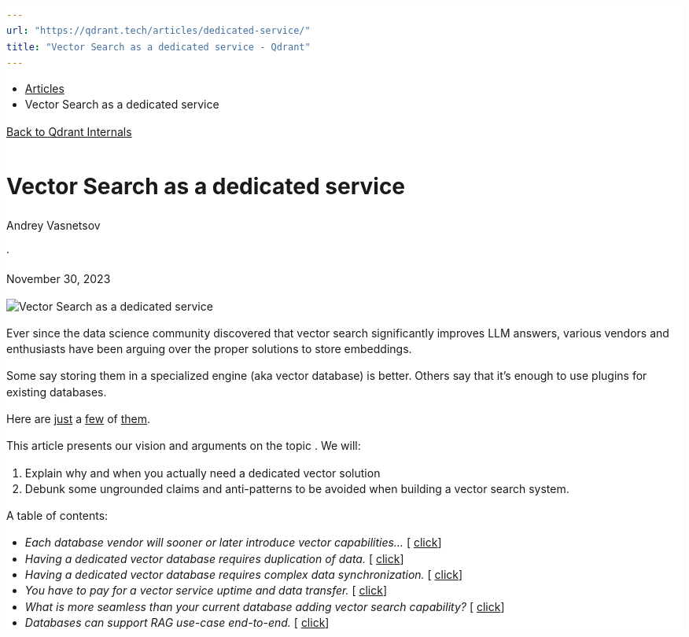 ```yaml
---
url: "https://qdrant.tech/articles/dedicated-service/"
title: "Vector Search as a dedicated service - Qdrant"
---
```


- [Articles](https://qdrant.tech/articles/)
- Vector Search as a dedicated service

[Back to Qdrant Internals](https://qdrant.tech/articles/qdrant-internals/)

# Vector Search as a dedicated service

Andrey Vasnetsov

·

November 30, 2023

![Vector Search as a dedicated service](https://qdrant.tech/articles_data/dedicated-service/preview/title.jpg)

Ever since the data science community discovered that vector search significantly improves LLM answers,
various vendors and enthusiasts have been arguing over the proper solutions to store embeddings.

Some say storing them in a specialized engine (aka vector database) is better. Others say that it’s enough to use plugins for existing databases.

Here are [just](https://nextword.substack.com/p/vector-database-is-not-a-separate) a [few](https://stackoverflow.blog/2023/09/20/do-you-need-a-specialized-vector-database-to-implement-vector-search-well/) of [them](https://www.singlestore.com/blog/why-your-vector-database-should-not-be-a-vector-database/).

This article presents our vision and arguments on the topic .
We will:

1. Explain why and when you actually need a dedicated vector solution
2. Debunk some ungrounded claims and anti-patterns to be avoided when building a vector search system.

A table of contents:

- _Each database vendor will sooner or later introduce vector capabilities…_ \[ [click](https://qdrant.tech/articles/dedicated-service/#each-database-vendor-will-sooner-or-later-introduce-vector-capabilities-that-will-make-every-database-a-vector-database)\]
- _Having a dedicated vector database requires duplication of data._ \[ [click](https://qdrant.tech/articles/dedicated-service/#having-a-dedicated-vector-database-requires-duplication-of-data)\]
- _Having a dedicated vector database requires complex data synchronization._ \[ [click](https://qdrant.tech/articles/dedicated-service/#having-a-dedicated-vector-database-requires-complex-data-synchronization)\]
- _You have to pay for a vector service uptime and data transfer._ \[ [click](https://qdrant.tech/articles/dedicated-service/#you-have-to-pay-for-a-vector-service-uptime-and-data-transfer-of-both-solutions)\]
- _What is more seamless than your current database adding vector search capability?_ \[ [click](https://qdrant.tech/articles/dedicated-service/#what-is-more-seamless-than-your-current-database-adding-vector-search-capability)\]
- _Databases can support RAG use-case end-to-end._ \[ [click](https://qdrant.tech/articles/dedicated-service/#databases-can-support-rag-use-case-end-to-end)\]
